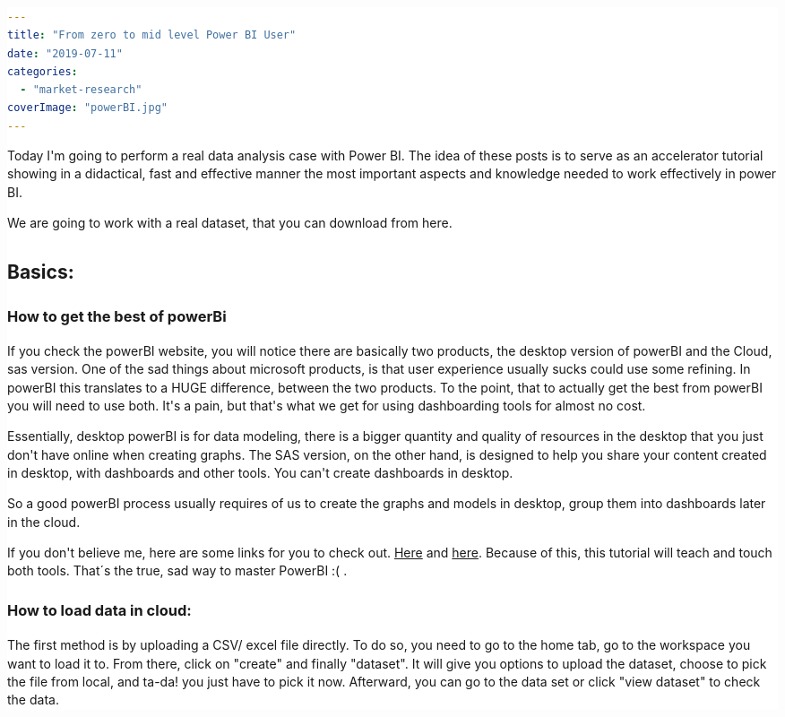 ```yaml
---
title: "From zero to mid level Power BI User"
date: "2019-07-11"
categories: 
  - "market-research"
coverImage: "powerBI.jpg"
---
```


Today I'm going to perform a real data analysis case with Power BI. The idea of these posts is to serve as an accelerator tutorial showing in a didactical, fast and effective manner the most important aspects and knowledge needed to work effectively in power BI.

We are going to work with a real dataset, that you can download from here.

## Basics:

### How to get the best of powerBi

If you check the powerBI website, you will notice there are basically two products, the desktop version of powerBI and the Cloud, sas version. One of the sad things about microsoft products, is that user experience usually sucks could use some refining. In powerBI this translates to a HUGE difference, between the two products. To the point, that to actually get the best from powerBI you will need to use both. It's a pain, but that's what we get for using dashboarding tools for almost no cost.

Essentially, desktop powerBI is for data modeling, there is a bigger quantity and quality of resources in the desktop that you just don't have online when creating graphs. The SAS version, on the other hand, is designed to help you share your content created in desktop, with dashboards and other tools. You can't create dashboards in desktop.

So a good powerBI process usually requires of us to create the graphs and models in desktop, group them into dashboards later in the cloud.

If you don't believe me, here are some links for you to check out. [Here](https://community.powerbi.com/t5/Desktop/BI-web-vs-desktop/td-p/3736) and [here](https://www.mssqltips.com/sqlservertip/4139/compare-power-bi-desktop-vs-power-bi-online/). Because of this, this tutorial will teach and touch both tools. That´s the true, sad way to master PowerBI :( .

### How to load data in cloud:

The first method is by uploading a CSV/ excel file directly. To do so, you need to go to the home tab, go to the workspace you want to load it to. From there, click on "create" and finally "dataset". It will give you options to upload the dataset, choose to pick the file from local, and ta-da! you just have to pick it now. Afterward, you can go to the data set or click "view dataset" to check the data.
